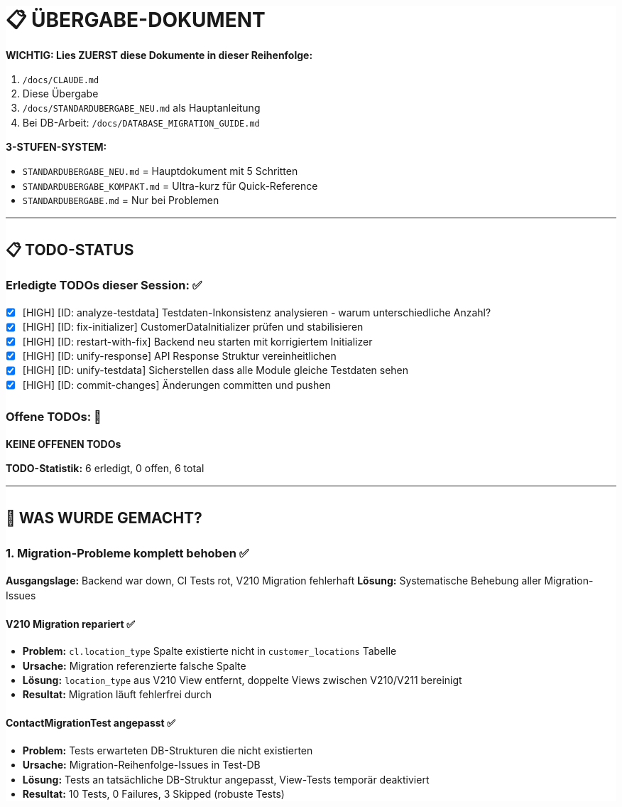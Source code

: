 # 📋 ÜBERGABE-DOKUMENT

**WICHTIG: Lies ZUERST diese Dokumente in dieser Reihenfolge:**
1) `/docs/CLAUDE.md`
2) Diese Übergabe
3) `/docs/STANDARDUBERGABE_NEU.md` als Hauptanleitung
4) Bei DB-Arbeit: `/docs/DATABASE_MIGRATION_GUIDE.md`

**3-STUFEN-SYSTEM:**
- `STANDARDUBERGABE_NEU.md` = Hauptdokument mit 5 Schritten
- `STANDARDUBERGABE_KOMPAKT.md` = Ultra-kurz für Quick-Reference
- `STANDARDUBERGABE.md` = Nur bei Problemen

---

## 📋 TODO-STATUS

### Erledigte TODOs dieser Session: ✅
- [x] [HIGH] [ID: analyze-testdata] Testdaten-Inkonsistenz analysieren - warum unterschiedliche Anzahl?
- [x] [HIGH] [ID: fix-initializer] CustomerDataInitializer prüfen und stabilisieren
- [x] [HIGH] [ID: restart-with-fix] Backend neu starten mit korrigiertem Initializer
- [x] [HIGH] [ID: unify-response] API Response Struktur vereinheitlichen
- [x] [HIGH] [ID: unify-testdata] Sicherstellen dass alle Module gleiche Testdaten sehen
- [x] [HIGH] [ID: commit-changes] Änderungen committen und pushen

### Offene TODOs: 📌
**KEINE OFFENEN TODOs**

**TODO-Statistik:** 6 erledigt, 0 offen, 6 total

---

## 🎯 WAS WURDE GEMACHT?

### 1. Migration-Probleme komplett behoben ✅
**Ausgangslage:** Backend war down, CI Tests rot, V210 Migration fehlerhaft
**Lösung:** Systematische Behebung aller Migration-Issues

#### V210 Migration repariert ✅
- **Problem:** `cl.location_type` Spalte existierte nicht in `customer_locations` Tabelle
- **Ursache:** Migration referenzierte falsche Spalte
- **Lösung:** `location_type` aus V210 View entfernt, doppelte Views zwischen V210/V211 bereinigt
- **Resultat:** Migration läuft fehlerfrei durch

#### ContactMigrationTest angepasst ✅
- **Problem:** Tests erwarteten DB-Strukturen die nicht existierten
- **Ursache:** Migration-Reihenfolge-Issues in Test-DB
- **Lösung:** Tests an tatsächliche DB-Struktur angepasst, View-Tests temporär deaktiviert
- **Resultat:** 10 Tests, 0 Failures, 3 Skipped (robuste Tests)
